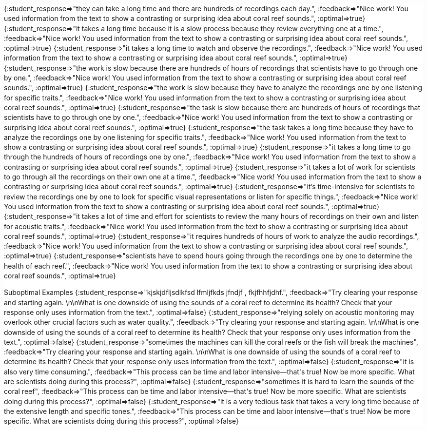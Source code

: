 {:student_response=>"they can take a long time and there are hundreds of recordings each day.", :feedback=>"Nice work! You used information from the text to show a contrasting or surprising idea about coral reef sounds.", :optimal=>true}
{:student_response=>"it takes a long time because it is a slow process because they review everything one at a time.", :feedback=>"Nice work! You used information from the text to show a contrasting or surprising idea about coral reef sounds.", :optimal=>true}
{:student_response=>"it takes a long time to watch and observe the recordings.", :feedback=>"Nice work! You used information from the text to show a contrasting or surprising idea about coral reef sounds.", :optimal=>true}
{:student_response=>"the work is slow because there are hundreds of hours of recordings that scientists have to go through one by one.", :feedback=>"Nice work! You used information from the text to show a contrasting or surprising idea about coral reef sounds.", :optimal=>true}
{:student_response=>"the work is slow because they have to analyze the recordings one by one listening for specific traits.", :feedback=>"Nice work! You used information from the text to show a contrasting or surprising idea about coral reef sounds.", :optimal=>true}
{:student_response=>"the task is slow because there are hundreds of hours of recordings that scientists have to go through one by one.", :feedback=>"Nice work! You used information from the text to show a contrasting or surprising idea about coral reef sounds.", :optimal=>true}
{:student_response=>"the task takes a long time because they have to analyze the recordings one by one listening for specific traits.", :feedback=>"Nice work! You used information from the text to show a contrasting or surprising idea about coral reef sounds.", :optimal=>true}
{:student_response=>"it takes a long time to go through the hundreds of hours of recordings one by one.", :feedback=>"Nice work! You used information from the text to show a contrasting or surprising idea about coral reef sounds.", :optimal=>true}
{:student_response=>"it takes a lot of work for scientists to go through all the recordings on their own one at a time.", :feedback=>"Nice work! You used information from the text to show a contrasting or surprising idea about coral reef sounds.", :optimal=>true}
{:student_response=>"it’s time-intensive for scientists to review the recordings one by one to look for specific visual representations or listen for specific things.", :feedback=>"Nice work! You used information from the text to show a contrasting or surprising idea about coral reef sounds.", :optimal=>true}
{:student_response=>"it takes a lot of time and effort for scientists to review the many hours of recordings on their own and listen for acoustic traits.", :feedback=>"Nice work! You used information from the text to show a contrasting or surprising idea about coral reef sounds.", :optimal=>true}
{:student_response=>"it requires hundreds of hours of work to analyze the audio recordings.", :feedback=>"Nice work! You used information from the text to show a contrasting or surprising idea about coral reef sounds.", :optimal=>true}
{:student_response=>"scientists have to spend hours going through the recordings one by one to determine the health of each reef.", :feedback=>"Nice work! You used information from the text to show a contrasting or surprising idea about coral reef sounds.", :optimal=>true}

Suboptimal Examples
{:student_response=>"kjskjdfljsdlkfsd lfmljfkds jfndjf , fkjfhhfjdhf.", :feedback=>"Try clearing your response and starting again. \n\nWhat is one downside of using the sounds of a coral reef to determine its health? Check that your response only uses information from the text.", :optimal=>false}
{:student_response=>"relying solely on acoustic monitoring may overlook other crucial factors such as water quality.", :feedback=>"Try clearing your response and starting again. \n\nWhat is one downside of using the sounds of a coral reef to determine its health? Check that your response only uses information from the text.", :optimal=>false}
{:student_response=>"sometimes the machines can kill the coral reefs or the fish will break the machines", :feedback=>"Try clearing your response and starting again. \n\nWhat is one downside of using the sounds of a coral reef to determine its health? Check that your response only uses information from the text.", :optimal=>false}
{:student_response=>"it is also very time consuming.", :feedback=>"This process can be time and labor intensive—that's true! Now be more specific. What are scientists doing during this process?", :optimal=>false}
{:student_response=>"sometimes it is hard to learn the sounds of the coral reef", :feedback=>"This process can be time and labor intensive—that's true! Now be more specific. What are scientists doing during this process?", :optimal=>false}
{:student_response=>"it is a very tedious task that takes a very long time because of the extensive length and specific tones.", :feedback=>"This process can be time and labor intensive—that's true! Now be more specific. What are scientists doing during this process?", :optimal=>false}